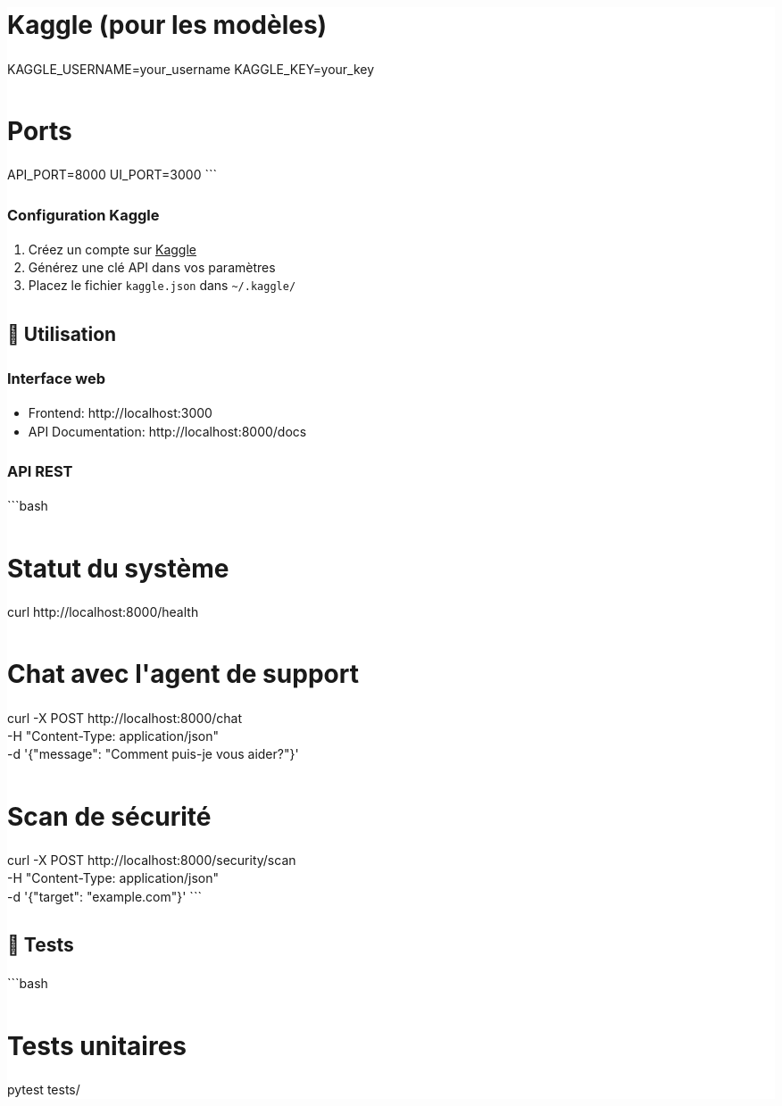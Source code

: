 # Kaggle (pour les modèles)
KAGGLE_USERNAME=your_username
KAGGLE_KEY=your_key

# Ports
API_PORT=8000
UI_PORT=3000
\`\`\`

### Configuration Kaggle

1. Créez un compte sur [Kaggle](https://kaggle.com)
2. Générez une clé API dans vos paramètres
3. Placez le fichier `kaggle.json` dans `~/.kaggle/`

## 🤖 Utilisation

### Interface web
- Frontend: http://localhost:3000
- API Documentation: http://localhost:8000/docs

### API REST

\`\`\`bash
# Statut du système
curl http://localhost:8000/health

# Chat avec l'agent de support
curl -X POST http://localhost:8000/chat \
  -H "Content-Type: application/json" \
  -d '{"message": "Comment puis-je vous aider?"}'

# Scan de sécurité
curl -X POST http://localhost:8000/security/scan \
  -H "Content-Type: application/json" \
  -d '{"target": "example.com"}'
\`\`\`

## 🧪 Tests

\`\`\`bash
# Tests unitaires
pytest tests/
